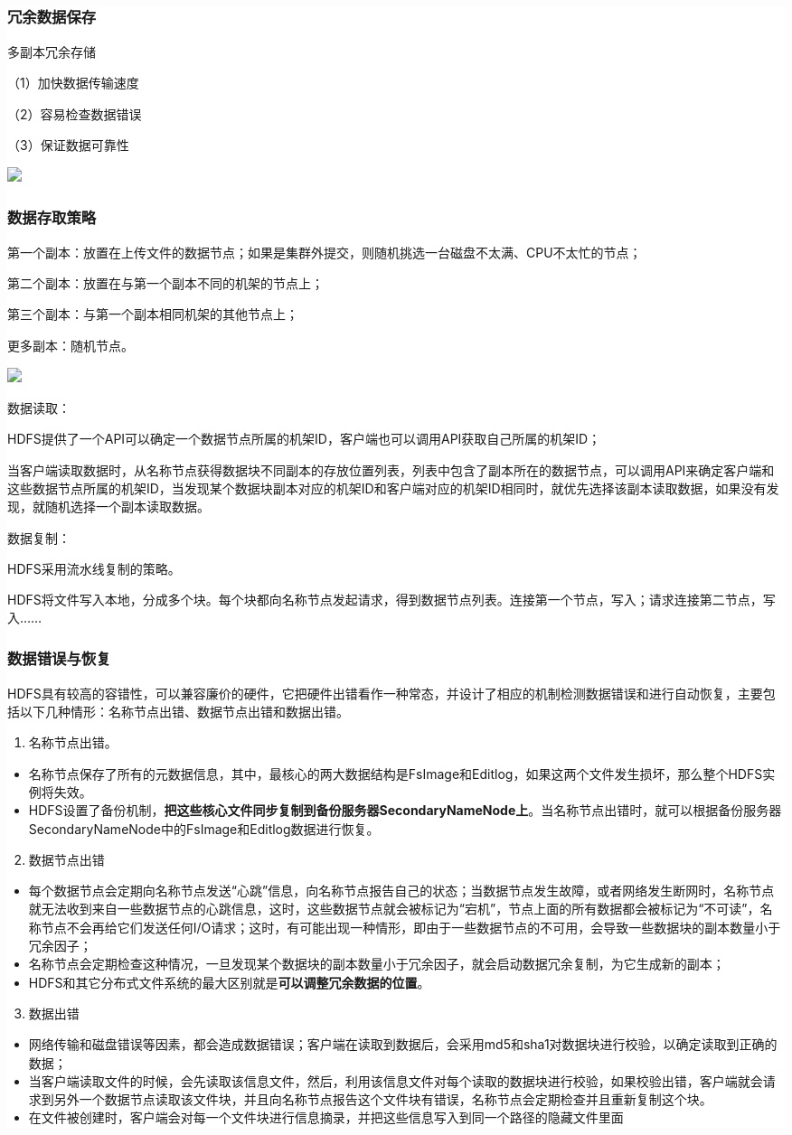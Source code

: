 ### 冗余数据保存

多副本冗余存储

（1）加快数据传输速度

（2）容易检查数据错误

（3）保证数据可靠性

![](http://39.103.184.190:8888/JancoBlog/static/image/2021-05/20210506-21592010000.png)

### 数据存取策略

第一个副本：放置在上传文件的数据节点；如果是集群外提交，则随机挑选一台磁盘不太满、CPU不太忙的节点；

第二个副本：放置在与第一个副本不同的机架的节点上；

第三个副本：与第一个副本相同机架的其他节点上；

更多副本：随机节点。

![](http://39.103.184.190:8888/JancoBlog/static/image/2021-05/20210506-21592610000.png)

数据读取：

HDFS提供了一个API可以确定一个数据节点所属的机架ID，客户端也可以调用API获取自己所属的机架ID；

当客户端读取数据时，从名称节点获得数据块不同副本的存放位置列表，列表中包含了副本所在的数据节点，可以调用API来确定客户端和这些数据节点所属的机架ID，当发现某个数据块副本对应的机架ID和客户端对应的机架ID相同时，就优先选择该副本读取数据，如果没有发现，就随机选择一个副本读取数据。

数据复制：

HDFS采用流水线复制的策略。

HDFS将文件写入本地，分成多个块。每个块都向名称节点发起请求，得到数据节点列表。连接第一个节点，写入；请求连接第二节点，写入……

### 数据错误与恢复

HDFS具有较高的容错性，可以兼容廉价的硬件，它把硬件出错看作一种常态，并设计了相应的机制检测数据错误和进行自动恢复，主要包括以下几种情形：名称节点出错、数据节点出错和数据出错。

1. 名称节点出错。

  - 名称节点保存了所有的元数据信息，其中，最核心的两大数据结构是FsImage和Editlog，如果这两个文件发生损坏，那么整个HDFS实例将失效。
  - HDFS设置了备份机制，**把这些核心文件同步复制到备份服务器SecondaryNameNode上**。当名称节点出错时，就可以根据备份服务器SecondaryNameNode中的FsImage和Editlog数据进行恢复。

2. 数据节点出错

  - 每个数据节点会定期向名称节点发送“心跳”信息，向名称节点报告自己的状态；当数据节点发生故障，或者网络发生断网时，名称节点就无法收到来自一些数据节点的心跳信息，这时，这些数据节点就会被标记为“宕机”，节点上面的所有数据都会被标记为“不可读”，名称节点不会再给它们发送任何I/O请求；这时，有可能出现一种情形，即由于一些数据节点的不可用，会导致一些数据块的副本数量小于冗余因子；
  - 名称节点会定期检查这种情况，一旦发现某个数据块的副本数量小于冗余因子，就会启动数据冗余复制，为它生成新的副本；
  - HDFS和其它分布式文件系统的最大区别就是**可以调整冗余数据的位置**。

3. 数据出错

  - 网络传输和磁盘错误等因素，都会造成数据错误；客户端在读取到数据后，会采用md5和sha1对数据块进行校验，以确定读取到正确的数据；
  - 当客户端读取文件的时候，会先读取该信息文件，然后，利用该信息文件对每个读取的数据块进行校验，如果校验出错，客户端就会请求到另外一个数据节点读取该文件块，并且向名称节点报告这个文件块有错误，名称节点会定期检查并且重新复制这个块。
  - 在文件被创建时，客户端会对每一个文件块进行信息摘录，并把这些信息写入到同一个路径的隐藏文件里面

